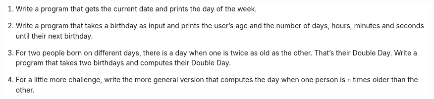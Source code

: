 1. Write a program that gets the current date and prints the day of the week.

2. Write a program that takes a birthday as input and prints the user’s age and the number of days, hours, minutes and seconds until their next birthday.

3. For two people born on different days, there is a day when one is twice as old as the other. That’s their Double Day. Write a program that takes two birthdays and computes their Double Day.

4. For a little more challenge, write the more general version that computes the day when one person is ``n`` times older than the other.